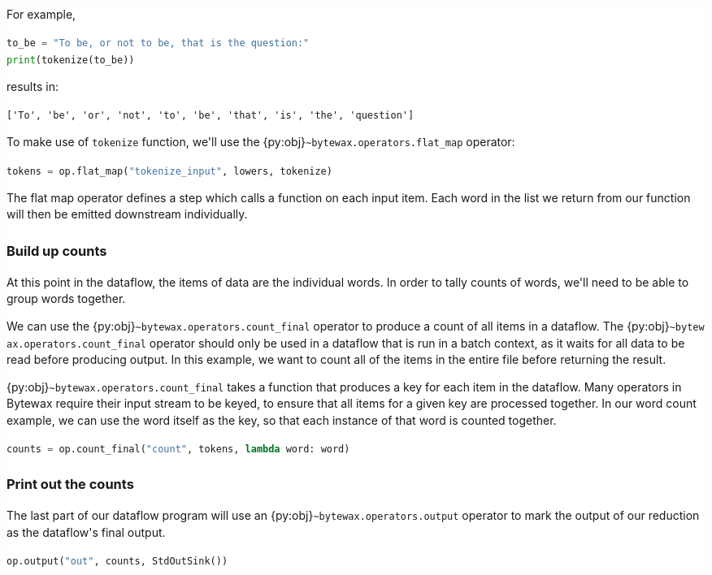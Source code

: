 For example,

```python
to_be = "To be, or not to be, that is the question:"
print(tokenize(to_be))
```

results in:

```{testoutput}
['To', 'be', 'or', 'not', 'to', 'be', 'that', 'is', 'the', 'question']
```

To make use of `tokenize` function, we'll use the
{py:obj}`~bytewax.operators.flat_map` operator:

```python
tokens = op.flat_map("tokenize_input", lowers, tokenize)
```

The flat map operator defines a step which calls a function on each
input item. Each word in the list we return from our function will
then be emitted downstream individually.

### Build up counts

At this point in the dataflow, the items of data are the individual
words. In order to tally counts of words, we'll need to be able to
group words together.

We can use the {py:obj}`~bytewax.operators.count_final` operator to
produce a count of all items in a dataflow. The
{py:obj}`~bytewax.operators.count_final` operator should only be used
in a dataflow that is run in a batch context, as it waits for all data
to be read before producing output. In this example, we want to count
all of the items in the entire file before returning the result.

{py:obj}`~bytewax.operators.count_final` takes a function that
produces a key for each item in the dataflow. Many operators in
Bytewax require their input stream to be keyed, to ensure that all
items for a given key are processed together. In our word count
example, we can use the word itself as the key, so that each instance
of that word is counted together.

```python
counts = op.count_final("count", tokens, lambda word: word)
```

### Print out the counts

The last part of our dataflow program will use an
{py:obj}`~bytewax.operators.output` operator to mark the output of our
reduction as the dataflow's final output.

```python
op.output("out", counts, StdOutSink())
```
